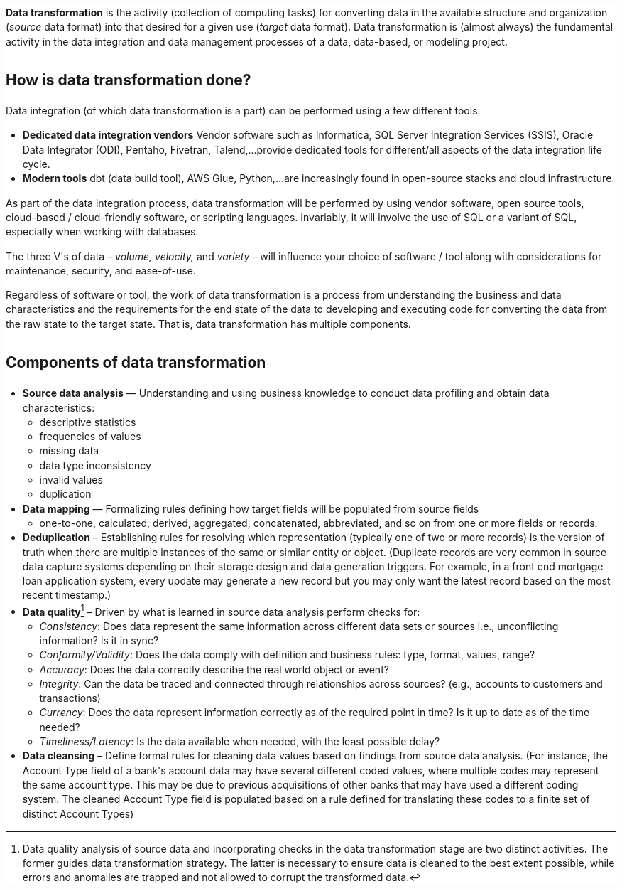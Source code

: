 **Data transformation** is the activity (collection of computing tasks) for converting data in the available structure and organization (*source* data format) into that desired for a given use (*target* data format). Data transformation is (almost always) the fundamental activity in the data integration and data management processes of a data, data-based, or modeling project.

## How is data transformation done?
Data integration (of which data transformation is a part) can be performed using a few different tools:

- **Dedicated data integration vendors** Vendor software such as Informatica, SQL Server Integration Services (SSIS), Oracle Data Integrator (ODI), Pentaho, Fivetran, Talend,...provide dedicated tools for different/all aspects of the data integration life cycle.
- **Modern tools** dbt (data build tool), AWS Glue, Python,...are increasingly found in open-source stacks and cloud infrastructure.

As part of the data integration process, data transformation will be performed by using vendor software, open source tools, cloud-based / cloud-friendly software, or scripting languages. Invariably, it will involve the use of SQL or a variant of SQL, especially when working with databases.

The three V's of data – *volume, velocity,* and *variety* – will influence your choice of software / tool along with considerations for maintenance, security, and ease-of-use.

Regardless of software or tool, the work of data transformation is a process from understanding the business and data characteristics and the requirements for the end state of the data to developing and executing code for converting the data from the raw state to the target state. That is, data transformation has multiple components.

## Components of data transformation
- **Source data analysis** — Understanding and using business knowledge to conduct data profiling and obtain data characteristics:
	- descriptive statistics
	- frequencies of values
	- missing data
	- data type inconsistency
	- invalid values
	- duplication
- **Data mapping** — Formalizing rules defining how target fields will be populated from source fields
	- one-to-one, calculated,  derived, aggregated, concatenated, abbreviated, and so on from one or more fields or records.
- **Deduplication** – Establishing rules for resolving which representation (typically one of two or more records) is the version of truth when there are multiple instances of the same or similar entity or object. (Duplicate records are very common in source data capture systems depending on their storage design and data generation triggers. For example, in a front end mortgage loan application system, every update may generate a new record but you may only want the latest record based on the most recent timestamp.)
- **Data quality**[^fnote1] – Driven by what is learned in source data analysis perform checks for:
	- *Consistency*: Does data represent the same information across different data sets or sources i.e., unconflicting information? Is it in sync?
	- *Conformity/Validity*: Does the data comply with definition and business rules: type, format, values, range?
	- *Accuracy*: Does the data correctly describe the real world object or event?
	- *Integrity*: Can the data be traced and connected through relationships across sources? (e.g., accounts to customers and transactions)
	- *Currency*: Does the data represent information correctly as of the required point in time? Is it up to date as of the time needed?
	- *Timeliness/Latency*: Is the data available when needed, with the least possible delay?
- **Data cleansing** – Define formal rules for cleaning data values based on findings from source data analysis. (For instance, the Account Type field of a bank's account data may have several different coded values, where multiple codes may represent the same account type. This may be due to previous acquisitions of other banks that may have used a different coding system. The cleaned Account Type field is populated based on a rule defined for translating these codes to a finite set of distinct Account Types)

[^fnote1]: Data quality analysis of source data and incorporating checks in the data transformation stage are two distinct activities. The former guides data transformation strategy. The latter is necessary to ensure data is cleaned to the best extent possible, while errors and anomalies are trapped and not allowed to corrupt the transformed data.
[^fnote2]: Processing only new data in ETL is referred to as *delta* load strategy, but I won't be discussing it here.